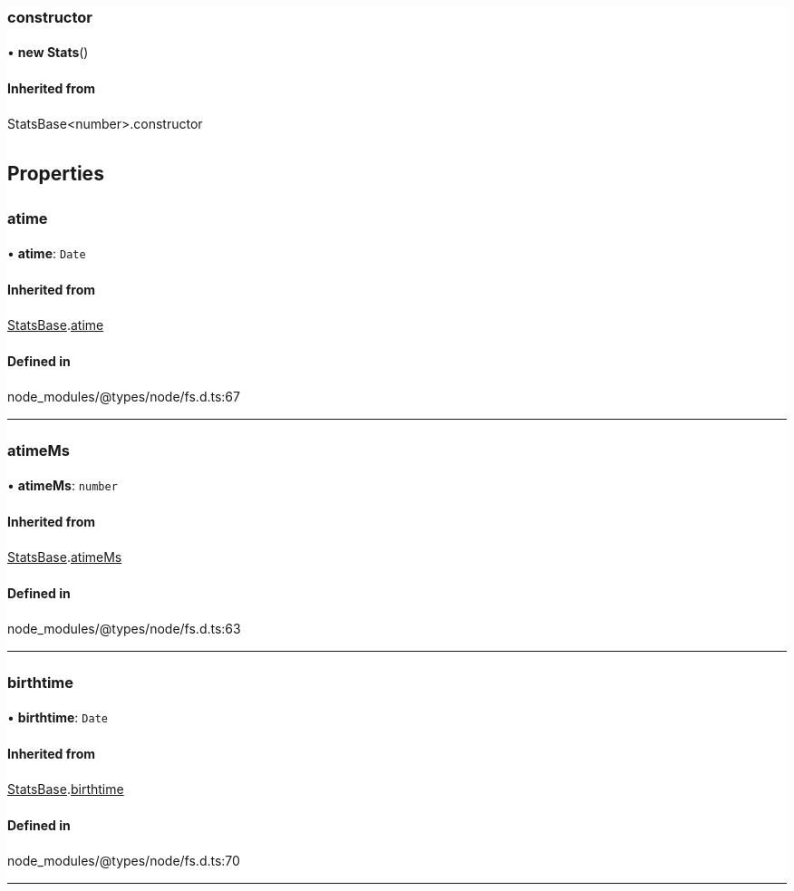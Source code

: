 ### constructor

• **new Stats**()

#### Inherited from

StatsBase<number\>.constructor

## Properties

### atime

• **atime**: `Date`

#### Inherited from

[StatsBase](../interfaces/internal_.StatsBase.md).[atime](../interfaces/internal_.StatsBase.md#atime)

#### Defined in

node_modules/@types/node/fs.d.ts:67

___

### atimeMs

• **atimeMs**: `number`

#### Inherited from

[StatsBase](../interfaces/internal_.StatsBase.md).[atimeMs](../interfaces/internal_.StatsBase.md#atimems)

#### Defined in

node_modules/@types/node/fs.d.ts:63

___

### birthtime

• **birthtime**: `Date`

#### Inherited from

[StatsBase](../interfaces/internal_.StatsBase.md).[birthtime](../interfaces/internal_.StatsBase.md#birthtime)

#### Defined in

node_modules/@types/node/fs.d.ts:70

___
